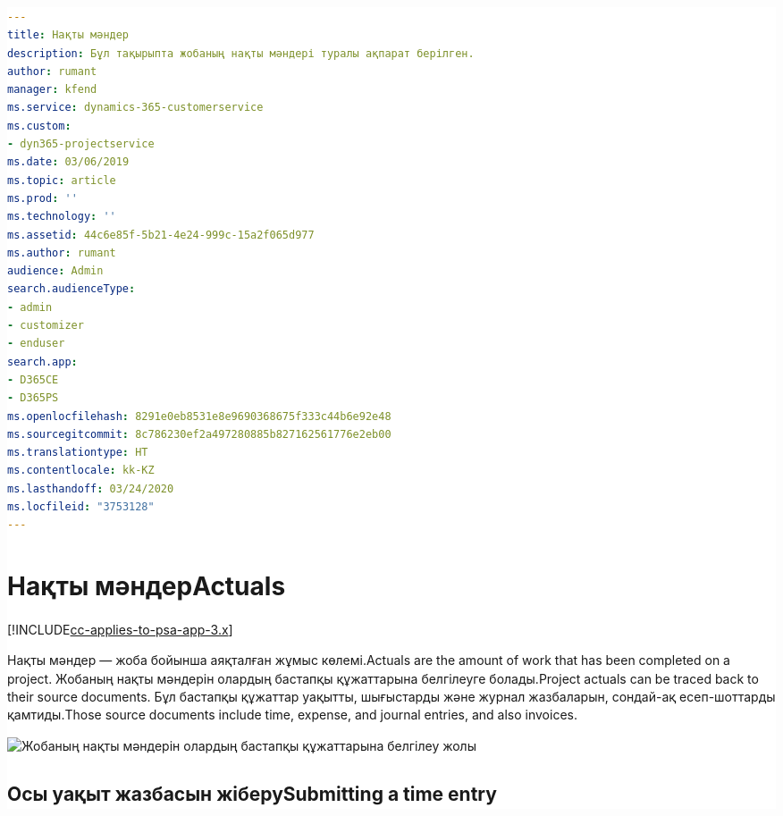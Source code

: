 ```yaml
---
title: Нақты мәндер
description: Бұл тақырыпта жобаның нақты мәндері туралы ақпарат берілген.
author: rumant
manager: kfend
ms.service: dynamics-365-customerservice
ms.custom:
- dyn365-projectservice
ms.date: 03/06/2019
ms.topic: article
ms.prod: ''
ms.technology: ''
ms.assetid: 44c6e85f-5b21-4e24-999c-15a2f065d977
ms.author: rumant
audience: Admin
search.audienceType:
- admin
- customizer
- enduser
search.app:
- D365CE
- D365PS
ms.openlocfilehash: 8291e0eb8531e8e9690368675f333c44b6e92e48
ms.sourcegitcommit: 8c786230ef2a497280885b827162561776e2eb00
ms.translationtype: HT
ms.contentlocale: kk-KZ
ms.lasthandoff: 03/24/2020
ms.locfileid: "3753128"
---
```

# <a name="actuals"></a><span data-ttu-id="4aec9-103">Нақты мәндер</span><span class="sxs-lookup"><span data-stu-id="4aec9-103">Actuals</span></span>

[!INCLUDE[cc-applies-to-psa-app-3.x](../includes/cc-applies-to-psa-app-3x.md)]

<span data-ttu-id="4aec9-104">Нақты мәндер — жоба бойынша аяқталған жұмыс көлемі.</span><span class="sxs-lookup"><span data-stu-id="4aec9-104">Actuals are the amount of work that has been completed on a project.</span></span> <span data-ttu-id="4aec9-105">Жобаның нақты мәндерін олардың бастапқы құжаттарына белгілеуге болады.</span><span class="sxs-lookup"><span data-stu-id="4aec9-105">Project actuals can be traced back to their source documents.</span></span> <span data-ttu-id="4aec9-106">Бұл бастапқы құжаттар уақытты, шығыстарды және журнал жазбаларын, сондай-ақ есеп-шоттарды қамтиды.</span><span class="sxs-lookup"><span data-stu-id="4aec9-106">Those source documents include time, expense, and journal entries, and also invoices.</span></span>

![Жобаның нақты мәндерін олардың бастапқы құжаттарына белгілеу жолы](media/basic-guide-18.png)

## <a name="submitting-a-time-entry"></a><span data-ttu-id="4aec9-108">Осы уақыт жазбасын жіберу</span><span class="sxs-lookup"><span data-stu-id="4aec9-108">Submitting a time entry</span></span>
